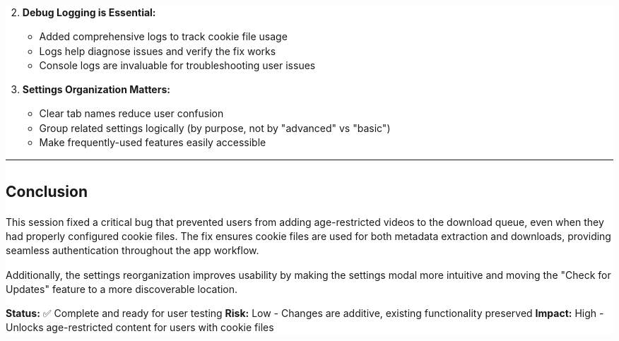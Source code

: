 2. **Debug Logging is Essential:**
   - Added comprehensive logs to track cookie file usage
   - Logs help diagnose issues and verify the fix works
   - Console logs are invaluable for troubleshooting user issues

3. **Settings Organization Matters:**
   - Clear tab names reduce user confusion
   - Group related settings logically (by purpose, not by "advanced" vs "basic")
   - Make frequently-used features easily accessible

---

## Conclusion

This session fixed a critical bug that prevented users from adding age-restricted videos to the download queue, even when they had properly configured cookie files. The fix ensures cookie files are used for both metadata extraction and downloads, providing seamless authentication throughout the app workflow.

Additionally, the settings reorganization improves usability by making the settings modal more intuitive and moving the "Check for Updates" feature to a more discoverable location.

**Status:** ✅ Complete and ready for user testing
**Risk:** Low - Changes are additive, existing functionality preserved
**Impact:** High - Unlocks age-restricted content for users with cookie files
